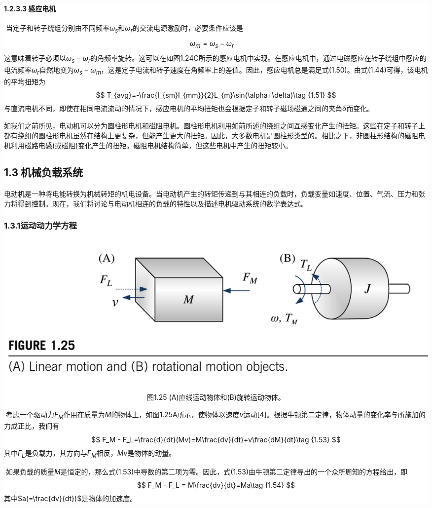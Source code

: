#### 1.2.3.3 感应电机 

​	当定子和转子绕组分别由不同频率$\omega_{s}$和$\omega_{r}$的交流电源激励时，必要条件应该是
$$
\omega_{m}=\omega_{s}-\omega_{r}\quad\tag{1.50}
$$
​	这意味着转子必须以$\omega_{s}-\omega_{r}$的角频率旋转。这可以在如图1.24C所示的感应电机中实现。在感应电机中，通过电磁感应在转子绕组中感应的电流频率$\omega_{r}$自然地变为$\omega_{s}-\omega_{m}$，这是定子电流和转子速度在角频率上的差值。因此，感应电机总是满足式(1.50)。由式(1.44)可得，该电机的平均扭矩为
$$
T_{avg}=-\frac{I_{sm}I_{mm}}{2}L_{m}\sin(\alpha+\delta)\tag {1.51}
$$
​	与直流电机不同，即使在相同电流流动的情况下，感应电机的平均扭矩也会根据定子和转子磁场磁通之间的夹角$\delta$而变化。 

​	如我们之前所见，电动机可以分为圆柱形电机和磁阻电机。圆柱形电机利用如前所述的绕组之间互感变化产生的扭矩。这些在定子和转子上都有绕组的圆柱形电机虽然在结构上更复杂，但能产生更大的扭矩。因此，大多数电机是圆柱形类型的。相比之下，非圆柱形结构的磁阻电机利用磁路电感(或磁阻)变化产生的扭矩。磁阻电机结构简单，但这些电机中产生的扭矩较小。



## 1.3 机械负载系统

​	电动机是一种将电能转换为机械转矩的机电设备。当电动机产生的转矩传递到与其相连的负载时，负载变量如速度、位置、气流、压力和张力将得到控制。现在，我们将讨论与电动机相连的负载的特性以及描述电机驱动系统的数学表达式。

### 1.3.1运动动力学方程

![image-20241107185853662](assets/image-20241107185853662.png)

<div align = "center">图1.25 (A)直线运动物体和(B)旋转运动物体。</div>

​	考虑一个驱动力$F_M$作用在质量为$M$的物体上，如图1.25A所示，使物体以速度$v$运动\[4\]。根据牛顿第二定律，物体动量的变化率与所施加的力成正比，我们有
$$
F_M - F_L=\frac{d}{dt}(Mv)=M\frac{dv}{dt}+v\frac{dM}{dt}\tag {1.53}
$$
其中$F_L$是负载力，其方向与$F_M$相反，$Mv$是物体的动量。 

​	如果负载的质量$M$是恒定的，那么式(1.53)中导数的第二项为零。因此，式(1.53)由牛顿第二定律导出的一个众所周知的方程给出，即
$$
F_M - F_L = M\frac{dv}{dt}=Ma\tag {1.54}
$$
其中$a(=\frac{dv}{dt})$是物体的加速度。 
